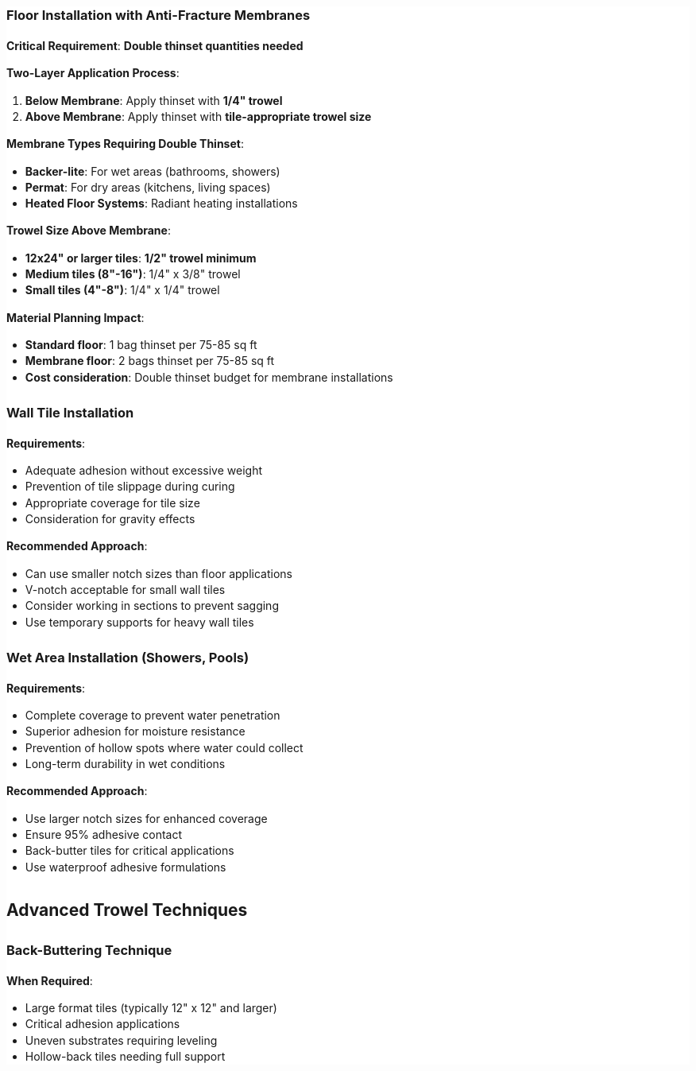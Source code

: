 ### Floor Installation with Anti-Fracture Membranes
**Critical Requirement**: **Double thinset quantities needed**

**Two-Layer Application Process**:
1. **Below Membrane**: Apply thinset with **1/4" trowel** 
2. **Above Membrane**: Apply thinset with **tile-appropriate trowel size**

**Membrane Types Requiring Double Thinset**:
- **Backer-lite**: For wet areas (bathrooms, showers)
- **Permat**: For dry areas (kitchens, living spaces)
- **Heated Floor Systems**: Radiant heating installations

**Trowel Size Above Membrane**:
- **12x24" or larger tiles**: **1/2" trowel minimum**
- **Medium tiles (8"-16")**: 1/4" x 3/8" trowel
- **Small tiles (4"-8")**: 1/4" x 1/4" trowel

**Material Planning Impact**:
- **Standard floor**: 1 bag thinset per 75-85 sq ft
- **Membrane floor**: 2 bags thinset per 75-85 sq ft
- **Cost consideration**: Double thinset budget for membrane installations

### Wall Tile Installation
**Requirements**:
- Adequate adhesion without excessive weight
- Prevention of tile slippage during curing
- Appropriate coverage for tile size
- Consideration for gravity effects

**Recommended Approach**:
- Can use smaller notch sizes than floor applications
- V-notch acceptable for small wall tiles
- Consider working in sections to prevent sagging
- Use temporary supports for heavy wall tiles

### Wet Area Installation (Showers, Pools)
**Requirements**:
- Complete coverage to prevent water penetration
- Superior adhesion for moisture resistance
- Prevention of hollow spots where water could collect
- Long-term durability in wet conditions

**Recommended Approach**:
- Use larger notch sizes for enhanced coverage
- Ensure 95% adhesive contact
- Back-butter tiles for critical applications
- Use waterproof adhesive formulations

## Advanced Trowel Techniques

### Back-Buttering Technique
**When Required**:
- Large format tiles (typically 12" x 12" and larger)
- Critical adhesion applications
- Uneven substrates requiring leveling
- Hollow-back tiles needing full support
